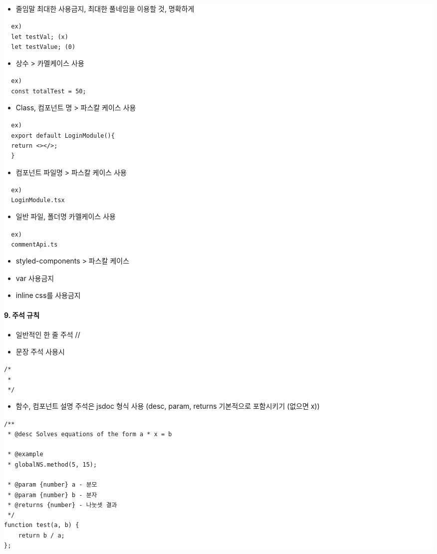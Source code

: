 - 줄임말 최대한 사용금지, 최대한 풀네임을 이용할 것, 명확하게

```
  ex)
  let testVal; (x)
  let testValue; (0)
```

- 상수 > 카멜케이스 사용

```
  ex)
  const totalTest = 50;
```

- Class, 컴포넌트 명 > 파스칼 케이스 사용

```
  ex)
  export default LoginModule(){
  return <></>;
  }
```

- 컴포넌트 파일명 > 파스칼 케이스 사용

```
  ex)
  LoginModule.tsx
```

- 일반 파일, 폴더명 카멜케이스 사용

```
  ex)
  commentApi.ts
```

- styled-components > 파스칼 케이스

- var 사용금지

- inline css를 사용금지

#### 9. 주석 규칙

- 일반적인 한 줄 주석 //

- 문장 주석 사용시

```
/*
 *
 */
```

- 함수, 컴포넌트 설명 주석은 jsdoc 형식 사용
  (desc, param, returns 기본적으로 포함시키기 (없으면 x))

```
/**
 * @desc Solves equations of the form a * x = b

 * @example
 * globalNS.method(5, 15);

 * @param {number} a - 분모
 * @param {number} b - 분자
 * @returns {number} - 나눗셋 결과
 */
function test(a, b) {
    return b / a;
};
```